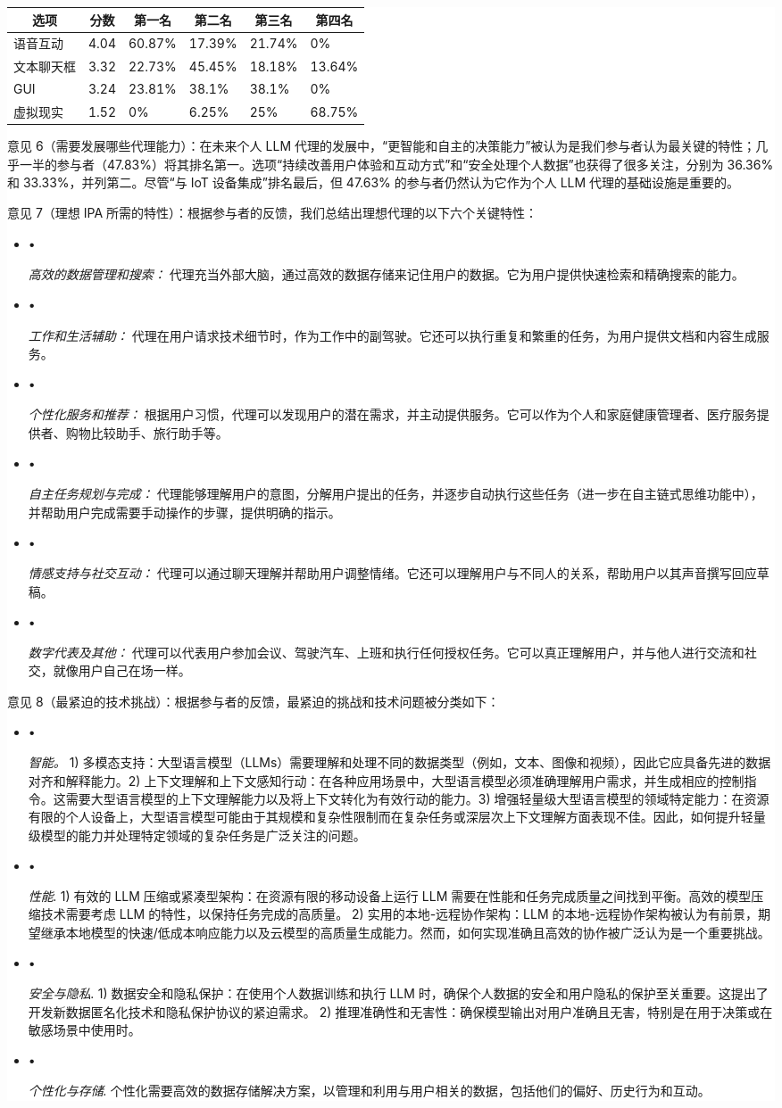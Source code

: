 | 选项 | 分数 | 第一名 | 第二名 | 第三名 | 第四名 |
| --- | --- | --- | --- | --- | --- |
| 语音互动 | 4.04 | 60.87% | 17.39% | 21.74% | 0% |
| 文本聊天框 | 3.32 | 22.73% | 45.45% | 18.18% | 13.64% |
| GUI | 3.24 | 23.81% | 38.1% | 38.1% | 0% |
| 虚拟现实 | 1.52 | 0% | 6.25% | 25% | 68.75% |

意见 6（需要发展哪些代理能力）：在未来个人 LLM 代理的发展中，“更智能和自主的决策能力”被认为是我们参与者认为最关键的特性；几乎一半的参与者（47.83%）将其排名第一。选项“持续改善用户体验和互动方式”和“安全处理个人数据”也获得了很多关注，分别为 36.36% 和 33.33%，并列第二。尽管“与 IoT 设备集成”排名最后，但 47.63% 的参与者仍然认为它作为个人 LLM 代理的基础设施是重要的。

意见 7（理想 IPA 所需的特性）：根据参与者的反馈，我们总结出理想代理的以下六个关键特性：

+   •

    *高效的数据管理和搜索：* 代理充当外部大脑，通过高效的数据存储来记住用户的数据。它为用户提供快速检索和精确搜索的能力。

+   •

    *工作和生活辅助：* 代理在用户请求技术细节时，作为工作中的副驾驶。它还可以执行重复和繁重的任务，为用户提供文档和内容生成服务。

+   •

    *个性化服务和推荐：* 根据用户习惯，代理可以发现用户的潜在需求，并主动提供服务。它可以作为个人和家庭健康管理者、医疗服务提供者、购物比较助手、旅行助手等。

+   •

    *自主任务规划与完成：* 代理能够理解用户的意图，分解用户提出的任务，并逐步自动执行这些任务（进一步在自主链式思维功能中），并帮助用户完成需要手动操作的步骤，提供明确的指示。

+   •

    *情感支持与社交互动：* 代理可以通过聊天理解并帮助用户调整情绪。它还可以理解用户与不同人的关系，帮助用户以其声音撰写回应草稿。

+   •

    *数字代表及其他：* 代理可以代表用户参加会议、驾驶汽车、上班和执行任何授权任务。它可以真正理解用户，并与他人进行交流和社交，就像用户自己在场一样。

意见 8（最紧迫的技术挑战）：根据参与者的反馈，最紧迫的挑战和技术问题被分类如下：

+   •

    *智能。* 1) 多模态支持：大型语言模型（LLMs）需要理解和处理不同的数据类型（例如，文本、图像和视频），因此它应具备先进的数据对齐和解释能力。2) 上下文理解和上下文感知行动：在各种应用场景中，大型语言模型必须准确理解用户需求，并生成相应的控制指令。这需要大型语言模型的上下文理解能力以及将上下文转化为有效行动的能力。3) 增强轻量级大型语言模型的领域特定能力：在资源有限的个人设备上，大型语言模型可能由于其规模和复杂性限制而在复杂任务或深层次上下文理解方面表现不佳。因此，如何提升轻量级模型的能力并处理特定领域的复杂任务是广泛关注的问题。

+   •

    *性能.* 1) 有效的 LLM 压缩或紧凑型架构：在资源有限的移动设备上运行 LLM 需要在性能和任务完成质量之间找到平衡。高效的模型压缩技术需要考虑 LLM 的特性，以保持任务完成的高质量。 2) 实用的本地-远程协作架构：LLM 的本地-远程协作架构被认为有前景，期望继承本地模型的快速/低成本响应能力以及云模型的高质量生成能力。然而，如何实现准确且高效的协作被广泛认为是一个重要挑战。

+   •

    *安全与隐私.* 1) 数据安全和隐私保护：在使用个人数据训练和执行 LLM 时，确保个人数据的安全和用户隐私的保护至关重要。这提出了开发新数据匿名化技术和隐私保护协议的紧迫需求。 2) 推理准确性和无害性：确保模型输出对用户准确且无害，特别是在用于决策或在敏感场景中使用时。

+   •

    *个性化与存储.* 个性化需要高效的数据存储解决方案，以管理和利用与用户相关的数据，包括他们的偏好、历史行为和互动。
